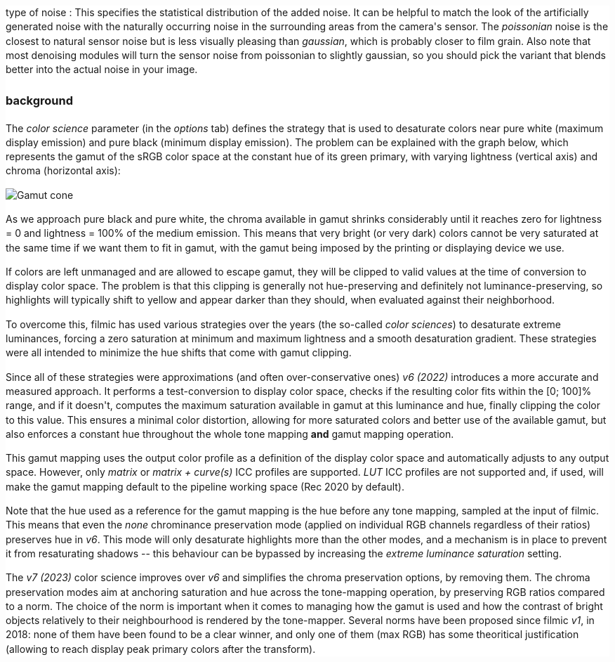 type of noise
: This specifies the statistical distribution of the added noise. It can be helpful to match the look of the artificially generated noise with the naturally occurring noise in the surrounding areas from the camera's sensor. The _poissonian_ noise is the closest to natural sensor noise but is less visually pleasing than _gaussian_, which is probably closer to film grain. Also note that most denoising modules will turn the sensor noise from poissonian to slightly gaussian, so you should pick the variant that blends better into the actual noise in your image.

### background

The _color science_ parameter (in the _options_ tab) defines the strategy that is used to desaturate colors near pure white (maximum display emission) and pure black (minimum display emission). The problem can be explained with the graph below, which represents the gamut of the sRGB color space at the constant hue of its green primary, with varying lightness (vertical axis) and chroma (horizontal axis):

![Gamut cone](sRGB-green.png)

As we approach pure black and pure white, the chroma available in gamut shrinks considerably until it reaches zero for lightness = 0 and lightness = 100% of the medium emission. This means that very bright (or very dark) colors cannot be very saturated at the same time if we want them to fit in gamut, with the gamut being imposed by the printing or displaying device we use.

If colors are left unmanaged and are allowed to escape gamut, they will be clipped to valid values at the time of conversion to display color space. The problem is that this clipping is generally not hue-preserving and definitely not luminance-preserving, so highlights will typically shift to yellow and appear darker than they should, when evaluated against their neighborhood.

To overcome this, filmic has used various strategies over the years (the so-called _color sciences_) to desaturate extreme luminances, forcing a zero saturation at minimum and maximum lightness and a smooth desaturation gradient. These strategies were all intended to minimize the hue shifts that come with gamut clipping.

Since all of these strategies were approximations (and often over-conservative ones) _v6 (2022)_ introduces a more accurate and measured approach. It performs a test-conversion to display color space, checks if the resulting color fits within the [0; 100]% range, and if it doesn't, computes the maximum saturation available in gamut at this luminance and hue, finally clipping the color to this value. This ensures a minimal color distortion, allowing for more saturated colors and better use of the available gamut, but also enforces a constant hue throughout the whole tone mapping **and** gamut mapping operation.

This gamut mapping uses the output color profile as a definition of the display color space and automatically adjusts to any output space. However, only _matrix_ or _matrix + curve(s)_ ICC profiles are supported. _LUT_ ICC profiles are not supported and, if used, will make the gamut mapping default to the pipeline working space (Rec 2020 by default).

Note that the hue used as a reference for the gamut mapping is the hue before any tone mapping, sampled at the input of filmic. This means that even the _none_ chrominance preservation mode (applied on individual RGB channels regardless of their ratios) preserves hue in _v6_. This mode will only desaturate highlights more than the other modes, and a mechanism is in place to prevent it from resaturating shadows -- this behaviour can be bypassed by increasing the _extreme luminance saturation_ setting.

The _v7 (2023)_ color science improves over _v6_ and simplifies the chroma preservation options, by removing them. The chroma preservation modes aim at anchoring saturation and hue across the tone-mapping operation, by preserving RGB ratios compared to a norm. The choice of the norm is important when it comes to managing how the gamut is used and how the contrast of bright objects relatively to their neighbourhood is rendered by the tone-mapper. Several norms have been proposed since filmic _v1_, in 2018: none of them have been found to be a clear winner, and only one of them (max RGB) has some theoritical justification (allowing to reach display peak primary colors after the transform).


[^1]: D. L. MacAdam, "Quality of Color Reproduction," in _Journal of the Society of Motion Picture and Television Engineers_, vol. 56, no. 5, pp. 487-512, May 1951, doi: 10.5594/J06314.
